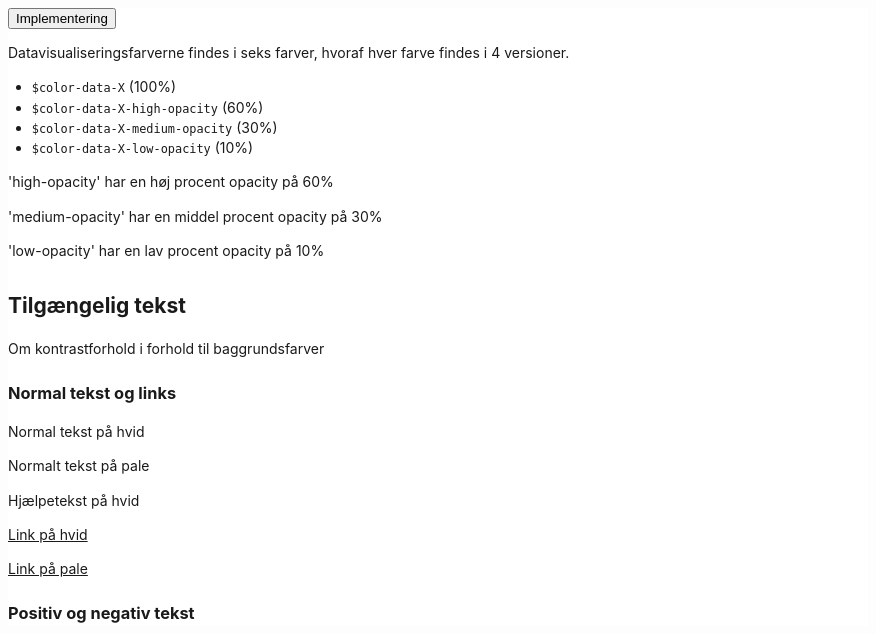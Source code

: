 <div class="accordion-bordered">
  <button class="button-unstyled accordion-button"
    aria-expanded="false" aria-controls="color-implementation">
    Implementering
  </button>
  <div id="color-implementation" class="accordion-content">
    <p>Datavisualiseringsfarverne findes i seks farver, hvoraf hver farve findes i 4 versioner.</p>
    <ul>
      <li><code>$color-data-X</code> (100%)</li>
      <li><code>$color-data-X-high-opacity</code> (60%)</li>
      <li><code>$color-data-X-medium-opacity</code> (30%)</li>
      <li><code>$color-data-X-low-opacity</code> (10%)</li>
    </ul>
    <p>'high-opacity' har en høj procent opacity på 60%</p>
    <p>'medium-opacity' har en middel procent opacity på 30%</p>
    <p>'low-opacity' har en lav procent opacity på 10%</p>
  </div>
</div>

<h2 class="heading">Tilgængelig tekst</h2>
<p class="font-lead">Om kontrastforhold i forhold til baggrundsfarver</p>


<div class="color-row-container">
  <div class="row color-row">
    <div class="col-12 col-sm-12 col-md-6 col-md-lg">
      <h3 class="h4">Normal tekst og links</h3>
      <!-- black-on-white start -->
      <div class="color-container-small bordered color-white mt-0">
        <div class="color-text-container">
          <p class="text-black">Normal tekst på hvid</p>
        </div>
      </div>
      <!-- black-on-white end -->
      <!-- black-on-pale start -->
      <div class="color-container-small color-gray-pale">
        <div class="color-text-container">
          <p class="text-black">Normalt tekst på pale</p>
        </div>
      </div>
      <!-- black-on-pale end -->
      <!-- gray-on-white start -->
      <div class="color-container-small bordered color-white">
        <div class="color-text-container">
          <p class="form-hint">Hjælpetekst på hvid</p>
        </div>
      </div>
      <!-- gray-on-white end -->
      <!-- link-on-white start -->
      <div class="color-container-small bordered color-white">
        <div class="color-text-container">
          <p><a href="#">Link på hvid</a></p>
        </div>
      </div>
      <!-- link-on-white end -->
      <!-- link-on-gray start -->
      <div class="color-container-small color-gray-pale">
        <div class="color-text-container">
          <p><a href="#">Link på pale</a></p>
        </div>
      </div>
      <!-- link-on-gray end -->
    </div>
    <div class="col-12 col-sm-12 col-md-6 col-md-lg">
      <h3 class="h4">Positiv og negativ tekst</h3>